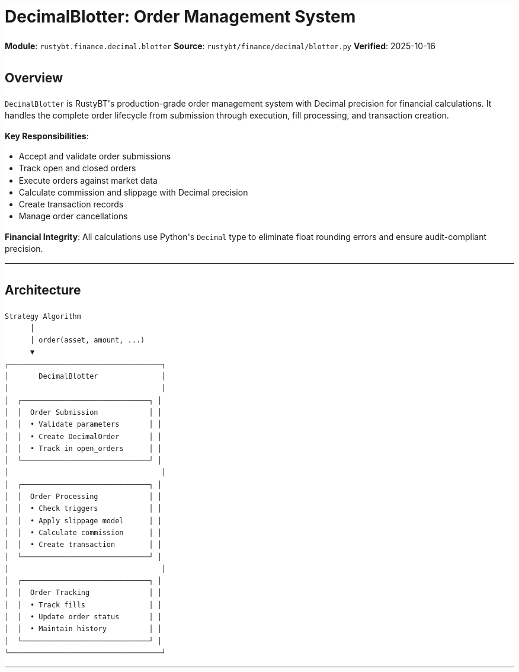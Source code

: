 # DecimalBlotter: Order Management System

**Module**: `rustybt.finance.decimal.blotter`
**Source**: `rustybt/finance/decimal/blotter.py`
**Verified**: 2025-10-16

## Overview

`DecimalBlotter` is RustyBT's production-grade order management system with Decimal precision for financial calculations. It handles the complete order lifecycle from submission through execution, fill processing, and transaction creation.

**Key Responsibilities**:
- Accept and validate order submissions
- Track open and closed orders
- Execute orders against market data
- Calculate commission and slippage with Decimal precision
- Create transaction records
- Manage order cancellations

**Financial Integrity**: All calculations use Python's `Decimal` type to eliminate float rounding errors and ensure audit-compliant precision.

---

## Architecture

```
Strategy Algorithm
      │
      │ order(asset, amount, ...)
      ▼
┌────────────────────────────────────┐
│       DecimalBlotter               │
│                                    │
│  ┌──────────────────────────────┐ │
│  │  Order Submission            │ │
│  │  • Validate parameters       │ │
│  │  • Create DecimalOrder       │ │
│  │  • Track in open_orders      │ │
│  └──────────────────────────────┘ │
│                                    │
│  ┌──────────────────────────────┐ │
│  │  Order Processing            │ │
│  │  • Check triggers            │ │
│  │  • Apply slippage model      │ │
│  │  • Calculate commission      │ │
│  │  • Create transaction        │ │
│  └──────────────────────────────┘ │
│                                    │
│  ┌──────────────────────────────┐ │
│  │  Order Tracking              │ │
│  │  • Track fills               │ │
│  │  • Update order status       │ │
│  │  • Maintain history          │ │
│  └──────────────────────────────┘ │
└────────────────────────────────────┘
```

---